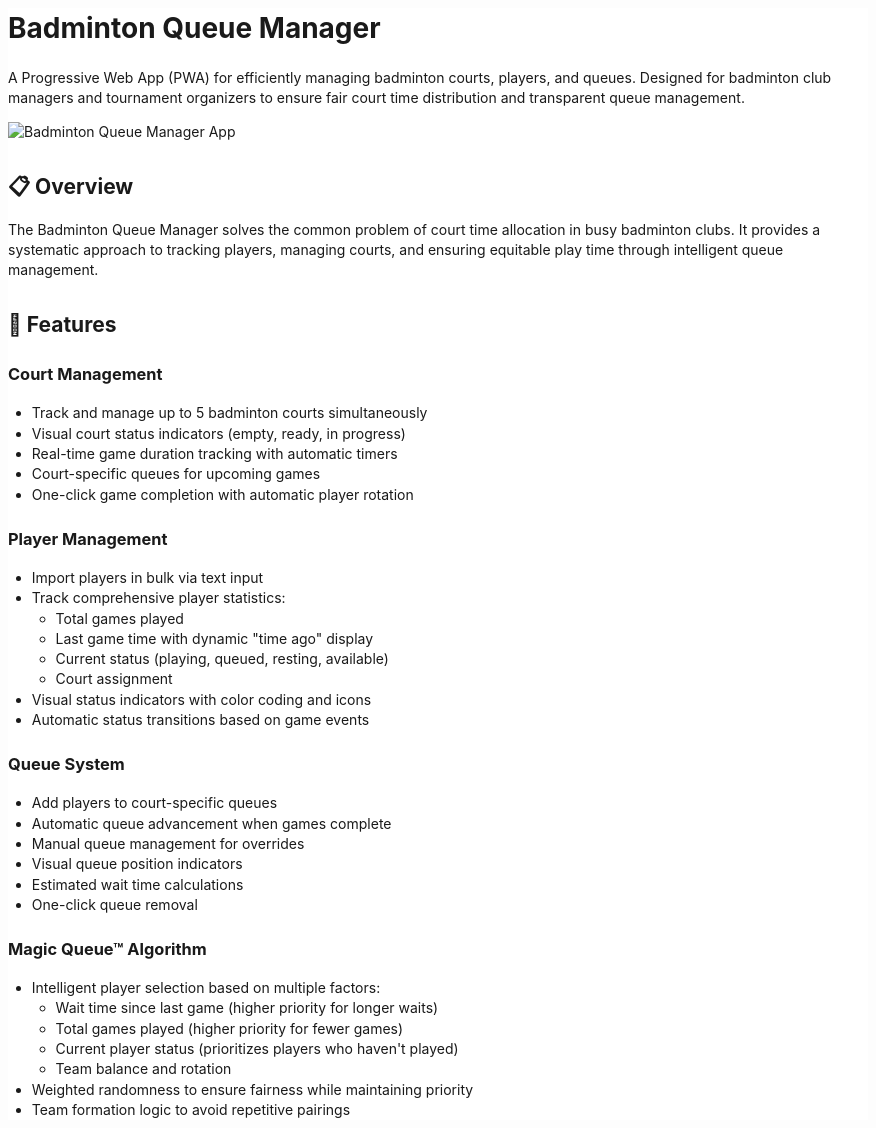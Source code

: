 # Badminton Queue Manager

A Progressive Web App (PWA) for efficiently managing badminton courts, players, and queues. Designed for badminton club managers and tournament organizers to ensure fair court time distribution and transparent queue management.

![Badminton Queue Manager App](https://example.com/app-screenshot.png)

## 📋 Overview

The Badminton Queue Manager solves the common problem of court time allocation in busy badminton clubs. It provides a systematic approach to tracking players, managing courts, and ensuring equitable play time through intelligent queue management.

## 🎯 Features

### Court Management
- Track and manage up to 5 badminton courts simultaneously
- Visual court status indicators (empty, ready, in progress)
- Real-time game duration tracking with automatic timers
- Court-specific queues for upcoming games
- One-click game completion with automatic player rotation

### Player Management
- Import players in bulk via text input
- Track comprehensive player statistics:
  - Total games played
  - Last game time with dynamic "time ago" display
  - Current status (playing, queued, resting, available)
  - Court assignment
- Visual status indicators with color coding and icons
- Automatic status transitions based on game events

### Queue System
- Add players to court-specific queues
- Automatic queue advancement when games complete
- Manual queue management for overrides
- Visual queue position indicators
- Estimated wait time calculations
- One-click queue removal

### Magic Queue™ Algorithm
- Intelligent player selection based on multiple factors:
  - Wait time since last game (higher priority for longer waits)
  - Total games played (higher priority for fewer games)
  - Current player status (prioritizes players who haven't played)
  - Team balance and rotation
- Weighted randomness to ensure fairness while maintaining priority
- Team formation logic to avoid repetitive pairings

